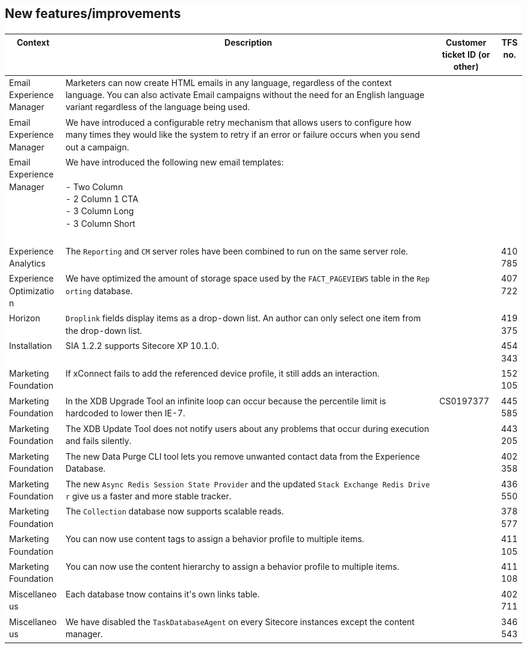
## New features/improvements

| Context                  | Description                                                                                                                                                                                                                         | Customer ticket ID (or other) | TFS no. |
| ------------------------ | ----------------------------------------------------------------------------------------------------------------------------------------------------------------------------------------------------------------------------------- | ----------------------------- | ------- |
| Email Experience Manager | Marketers can now create HTML emails in any language, regardless of the context language. You can also activate Email campaigns without the need for an English language variant regardless of the language being used.             |                               |         |
| Email Experience Manager | ​​​​We have introduced a configurable retry mechanism that allows users to configure how many times they would like the system to retry if an error or failure occurs when you send out a campaign.                                 |                               |         |
| Email Experience Manager | We have introduced the following new email templates:​ <br /><br />- Two Column<br />- 2 Column 1 CTA<br />- 3 Column Long<br />- 3 Column Short<br /><br />                                                                        |                               |         |
| Experience Analytics     | ​The `Reporting` and `CM` server roles have been combined to run on the same server role.                                                                                                                                           |                               | 410785  |
| Experience Optimization  | ​​​​We have optimized the amount of storage space used by the `FACT_PAGEVIEWS` table in the `Reporting` database​.​                                                                                                                 |                               | 407722  |
| Horizon                  | ​​​​`Droplink` fields display items as a drop-down list. An author can only select one item from the drop-down list.                                                                                                                |                               | 419375  |
| Installation             | ​​​​SIA 1.2.2 supports Sitecore XP 10.1.0.​                                                                                                                                                                                         |                               | 454343  |
| Marketing Foundation     | ​​​If xConnect fails to add the referenced device profile, it still adds an interaction.                                                                                                                                            |                               | 152105  |
| Marketing Foundation     | In the XDB Upgrade Tool an ​infinite loop can occur because the percentile limit is hardcoded to lower then IE-7.                                                                                                                   | CS0197377                     | 445585  |
| Marketing Foundation     | ​​​​The XDB Update Tool does not notify users about any problems that occur during execution and fails silently​​​.                                                                                                                 |                               | 443205  |
| Marketing Foundation     | The new ​Data Purge CLI tool lets you remove unwanted contact data from the Experience Database​.                                                                                                                                   |                               | 402358  |
| Marketing Foundation     | ​The new `Async Redis Session State Provider` and the updated `Stack Exchange Redis Driver` give us a faster and more stable tracker.                                                                                               |                               | 436550  |
| Marketing Foundation     | ​​​The `Collection` database now supports scalable reads.                                                                                                                                                                           |                               | 378577  |
| Marketing Foundation     | ​​You can now use content tags to assign a behavior profile to multiple items.​                                                                                                                                                     |                               | 411105  |
| Marketing Foundation     | ​​​​You can now use the content hierarchy to assign a behavior profile to multiple items.                                                                                                                                           |                               | 411108  |
| Miscellaneous            | Each database tnow contains it's own links table.                                                                                                                                                                                   |                               | 402711  |
| Miscellaneous            | ​​​​We have disabled the `TaskDatabaseAgent` on every Sitecore instances except the content manager.                                                                                                                                |                               | 346543  |